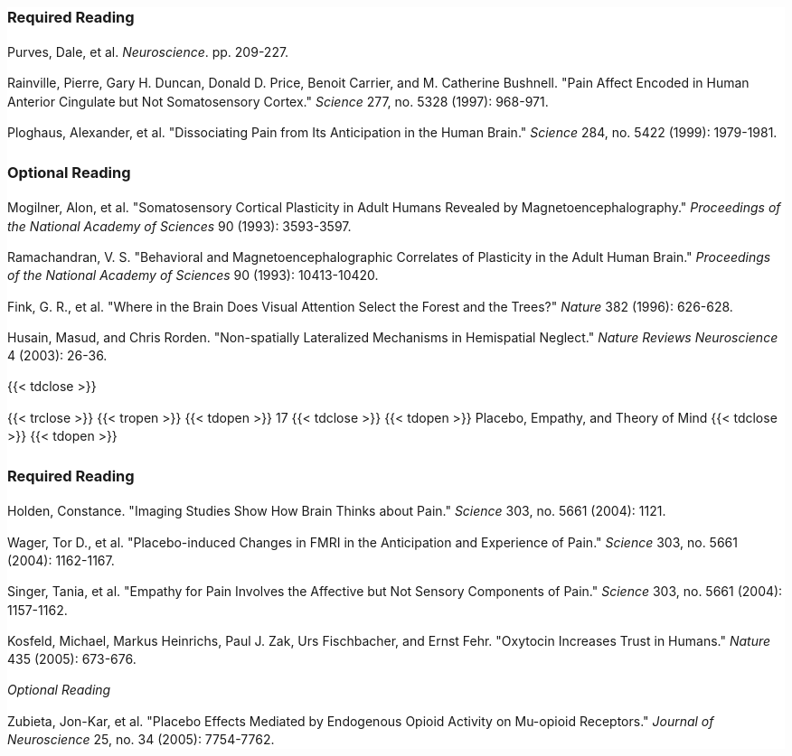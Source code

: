 
### Required Reading

Purves, Dale, et al. _Neuroscience_. pp. 209-227.

Rainville, Pierre, Gary H. Duncan, Donald D. Price, Benoit Carrier, and M. Catherine Bushnell. "Pain Affect Encoded in Human Anterior Cingulate but Not Somatosensory Cortex." _Science_ 277, no. 5328 (1997): 968-971.

Ploghaus, Alexander, et al. "Dissociating Pain from Its Anticipation in the Human Brain." _Science_ 284, no. 5422 (1999): 1979-1981.

### Optional Reading

Mogilner, Alon, et al. "Somatosensory Cortical Plasticity in Adult Humans Revealed by Magnetoencephalography." _Proceedings of the National Academy of Sciences_ 90 (1993): 3593-3597.

Ramachandran, V. S. "Behavioral and Magnetoencephalographic Correlates of Plasticity in the Adult Human Brain." _Proceedings of the National Academy of Sciences_ 90 (1993): 10413-10420.

Fink, G. R., et al. "Where in the Brain Does Visual Attention Select the Forest and the Trees?" _Nature_ 382 (1996): 626-628.

Husain, Masud, and Chris Rorden. "Non-spatially Lateralized Mechanisms in Hemispatial Neglect." _Nature Reviews Neuroscience_ 4 (2003): 26-36.


{{< tdclose >}}

{{< trclose >}}
{{< tropen >}}
{{< tdopen >}}
17
{{< tdclose >}}
{{< tdopen >}}
Placebo, Empathy, and Theory of Mind
{{< tdclose >}}
{{< tdopen >}}


### Required Reading

Holden, Constance. "Imaging Studies Show How Brain Thinks about Pain." _Science_ 303, no. 5661 (2004): 1121.

Wager, Tor D., et al. "Placebo-induced Changes in FMRI in the Anticipation and Experience of Pain." _Science_ 303, no. 5661 (2004): 1162-1167.

Singer, Tania, et al. "Empathy for Pain Involves the Affective but Not Sensory Components of Pain." _Science_ 303, no. 5661 (2004): 1157-1162.

Kosfeld, Michael, Markus Heinrichs, Paul J. Zak, Urs Fischbacher, and Ernst Fehr. "Oxytocin Increases Trust in Humans." _Nature_ 435 (2005): 673-676.

_Optional Reading_

Zubieta, Jon-Kar, et al. "Placebo Effects Mediated by Endogenous Opioid Activity on Mu-opioid Receptors." _Journal of Neuroscience_ 25, no. 34 (2005): 7754-7762.
